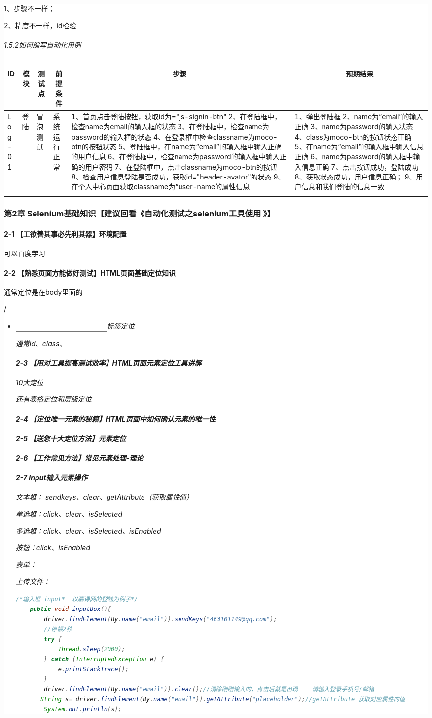 1、步骤不一样；

2、精度不一样，id检验

###### 1.5.2如何编写自动化用例

| ID     | 模块 | 测试点   | 前提条件     | 步骤                                                         | 预期结果                                                     |
| ------ | ---- | -------- | ------------ | ------------------------------------------------------------ | ------------------------------------------------------------ |
| Log-01 | 登陆 | 冒泡测试 | 系统运行正常 | 1、首页点击登陆按钮，获取id为="js-signin-btn"     2、在登陆框中，检查name为email的输入框的状态                                 3、在登陆框中，检查name为password的输入框的状态     4、在登录框中检查classname为moco-btn的按钮状态     5、登陆框中，在name为“email”的输入框中输入正确的用户信息     6、在登陆框中，检查name为password的输入框中输入正确的用户密码     7、在登陆框中，点击classname为moco-btn的按钮     8、检查用户信息登陆是否成功，获取id="header-avator"的状态     9、在个人中心页面获取classname为“user-name的属性信息 | 1、弹出登陆框     2、name为“email”的输入正确         3、name为password的输入状态         4、class为moco-btn的按钮状态正确     5、在name为“email”的输入框中输入信息正确          6、name为password的输入框中输入信息正确     7、点击按钮成功，登陆成功     8、获取状态成功，用户信息正确；     9、用户信息和我们登陆的信息一致 |
|        |      |          |              |                                                              |                                                              |

###   第2章 Selenium基础知识【建议回看《自动化测试之selenium工具使用 》】 

####   2-1 【工欲善其事必先利其器】环境配置

可以百度学习



####   2-2 【熟悉页面方能做好测试】HTML页面基础定位知识

通常定位是在body里面的

<a>/<ul><li><div><input><i>标签定位

通常id、class、

####   2-3 【用对工具提高测试效率】HTML页面元素定位工具讲解

10大定位

还有表格定位和层级定位



####   2-4 【定位唯一元素的秘籍】HTML页面中如何确认元素的唯一性

####   2-5 【送您十大定位方法】元素定位

####   2-6 【工作常见方法】常见元素处理-理论

####   2-7 Input输入元素操作

文本框： sendkeys、clear、getAttribute（获取属性值）

单选框：click、clear、isSelected

多选框：click、clear、isSelected、isEnabled

按钮：click、isEnabled

表单：

上传文件：





```java
/*输入框 input*  以慕课网的登陆为例子*/
    public void inputBox(){
        driver.findElement(By.name("email")).sendKeys("463101149@qq.com");
        //停顿2秒
        try {
            Thread.sleep(2000);
        } catch (InterruptedException e) {
            e.printStackTrace();
        }
        driver.findElement(By.name("email")).clear();//清除刚刚输入的，点击后就是出现    请输入登录手机号/邮箱
       String s= driver.findElement(By.name("email")).getAttribute("placeholder");//getAttribute 获取对应属性的值
        System.out.println(s);
```